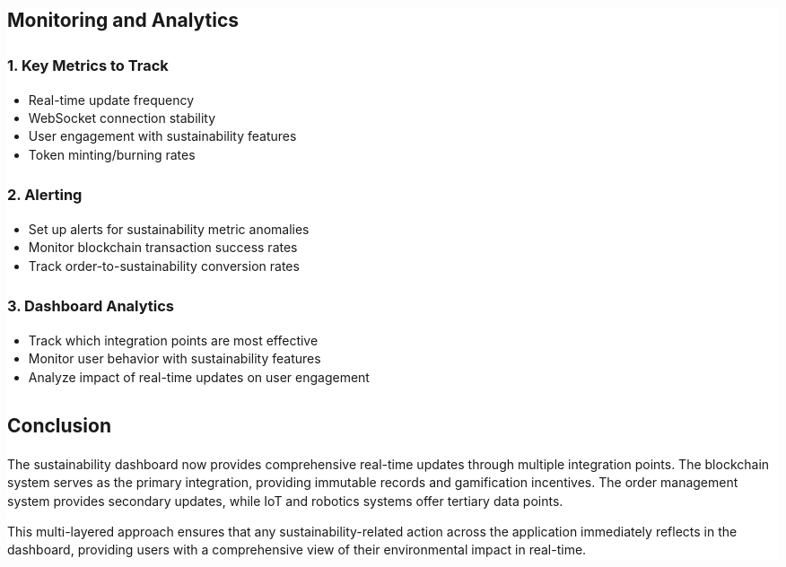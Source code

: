 ## Monitoring and Analytics

### 1. Key Metrics to Track
- Real-time update frequency
- WebSocket connection stability
- User engagement with sustainability features
- Token minting/burning rates

### 2. Alerting
- Set up alerts for sustainability metric anomalies
- Monitor blockchain transaction success rates
- Track order-to-sustainability conversion rates

### 3. Dashboard Analytics
- Track which integration points are most effective
- Monitor user behavior with sustainability features
- Analyze impact of real-time updates on user engagement

## Conclusion

The sustainability dashboard now provides comprehensive real-time updates through multiple integration points. The blockchain system serves as the primary integration, providing immutable records and gamification incentives. The order management system provides secondary updates, while IoT and robotics systems offer tertiary data points.

This multi-layered approach ensures that any sustainability-related action across the application immediately reflects in the dashboard, providing users with a comprehensive view of their environmental impact in real-time. 